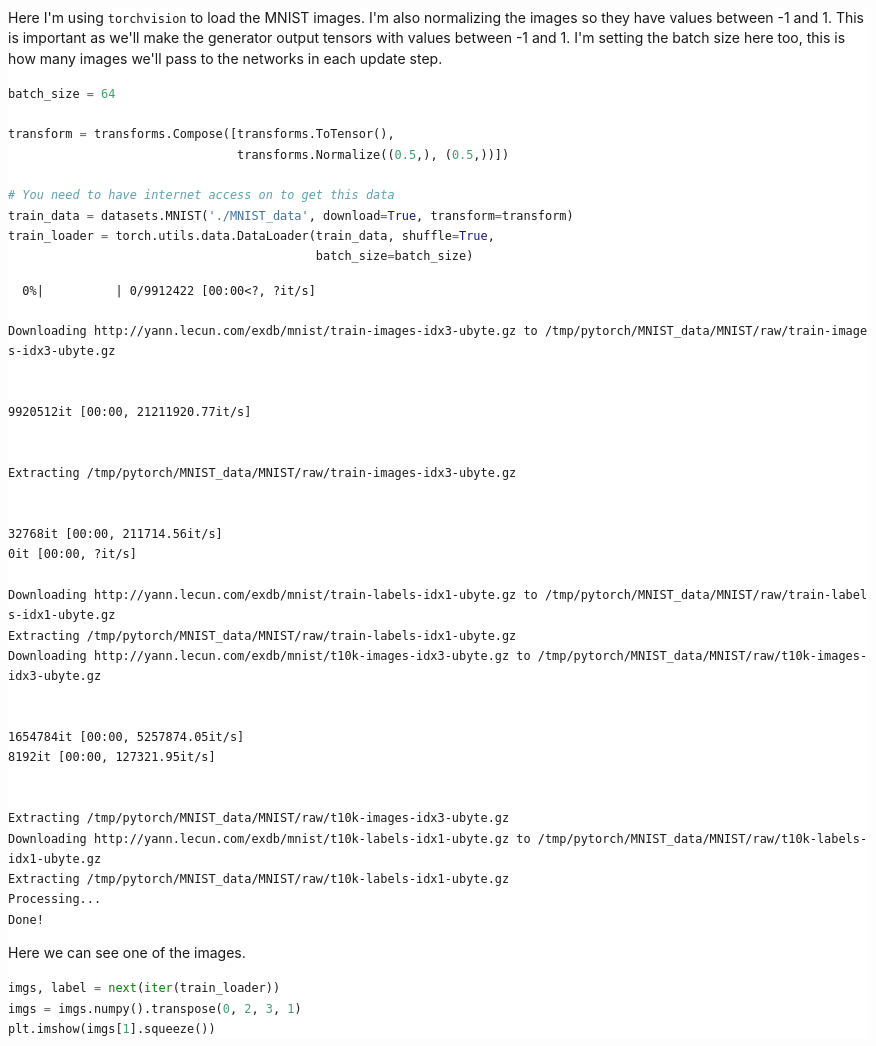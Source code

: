 Here I'm using `torchvision` to load the MNIST images. I'm also normalizing the images so they have values between -1 and 1. This is important as we'll make the generator output tensors with values between -1 and 1. I'm setting the batch size here too, this is how many images we'll pass to the networks in each update step.


```python
batch_size = 64

transform = transforms.Compose([transforms.ToTensor(),
                                transforms.Normalize((0.5,), (0.5,))])

# You need to have internet access on to get this data
train_data = datasets.MNIST('./MNIST_data', download=True, transform=transform)
train_loader = torch.utils.data.DataLoader(train_data, shuffle=True,
                                           batch_size=batch_size)
```

      0%|          | 0/9912422 [00:00<?, ?it/s]

    Downloading http://yann.lecun.com/exdb/mnist/train-images-idx3-ubyte.gz to /tmp/pytorch/MNIST_data/MNIST/raw/train-images-idx3-ubyte.gz
    

    9920512it [00:00, 21211920.77it/s]                            
    

    Extracting /tmp/pytorch/MNIST_data/MNIST/raw/train-images-idx3-ubyte.gz
    

    32768it [00:00, 211714.56it/s]           
    0it [00:00, ?it/s]

    Downloading http://yann.lecun.com/exdb/mnist/train-labels-idx1-ubyte.gz to /tmp/pytorch/MNIST_data/MNIST/raw/train-labels-idx1-ubyte.gz
    Extracting /tmp/pytorch/MNIST_data/MNIST/raw/train-labels-idx1-ubyte.gz
    Downloading http://yann.lecun.com/exdb/mnist/t10k-images-idx3-ubyte.gz to /tmp/pytorch/MNIST_data/MNIST/raw/t10k-images-idx3-ubyte.gz
    

    1654784it [00:00, 5257874.05it/s]                           
    8192it [00:00, 127321.95it/s]
    

    Extracting /tmp/pytorch/MNIST_data/MNIST/raw/t10k-images-idx3-ubyte.gz
    Downloading http://yann.lecun.com/exdb/mnist/t10k-labels-idx1-ubyte.gz to /tmp/pytorch/MNIST_data/MNIST/raw/t10k-labels-idx1-ubyte.gz
    Extracting /tmp/pytorch/MNIST_data/MNIST/raw/t10k-labels-idx1-ubyte.gz
    Processing...
    Done!
    

Here we can see one of the images.


```python
imgs, label = next(iter(train_loader))
imgs = imgs.numpy().transpose(0, 2, 3, 1)
plt.imshow(imgs[1].squeeze())
```

